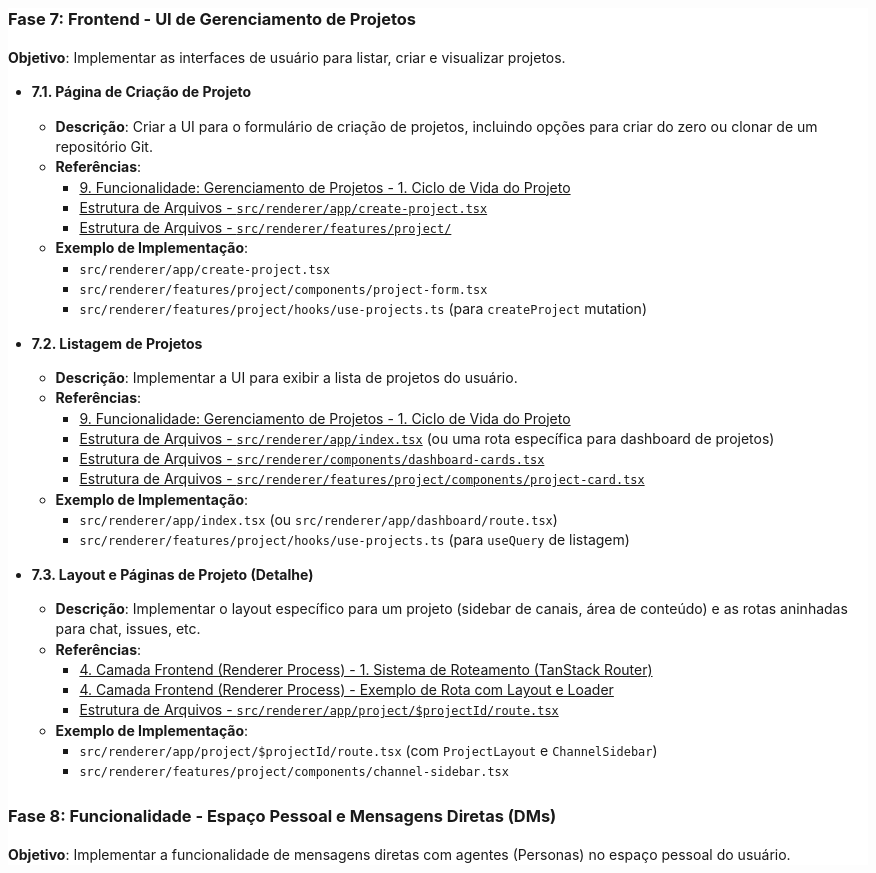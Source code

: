### Fase 7: Frontend - UI de Gerenciamento de Projetos

**Objetivo**: Implementar as interfaces de usuário para listar, criar e visualizar projetos.

- **7.1. Página de Criação de Projeto**
  - **Descrição**: Criar a UI para o formulário de criação de projetos, incluindo opções para criar do zero ou clonar de um repositório Git.
  - **Referências**:
    - [9. Funcionalidade: Gerenciamento de Projetos - 1. Ciclo de Vida do Projeto](docs/architecture/09-funcionalidade-gerenciamento-de-projetos.md#1-ciclo-de-vida-do-projeto)
    - [Estrutura de Arquivos - `src/renderer/app/create-project.tsx`](/mnt/d/Documentos/Pessoal/Github/project-wiz/src/renderer/app/create-project.tsx)
    - [Estrutura de Arquivos - `src/renderer/features/project/`](/mnt/d/Documentos/Pessoal/Github/project-wiz/src/renderer/features/project/)
  - **Exemplo de Implementação**:
    - `src/renderer/app/create-project.tsx`
    - `src/renderer/features/project/components/project-form.tsx`
    - `src/renderer/features/project/hooks/use-projects.ts` (para `createProject` mutation)

- **7.2. Listagem de Projetos**
  - **Descrição**: Implementar a UI para exibir a lista de projetos do usuário.
  - **Referências**:
    - [9. Funcionalidade: Gerenciamento de Projetos - 1. Ciclo de Vida do Projeto](docs/architecture/09-funcionalidade-gerenciamento-de-projetos.md#1-ciclo-de-vida-do-projeto)
    - [Estrutura de Arquivos - `src/renderer/app/index.tsx`](/mnt/d/Documentos/Pessoal/Github/project-wiz/src/renderer/app/index.tsx) (ou uma rota específica para dashboard de projetos)
    - [Estrutura de Arquivos - `src/renderer/components/dashboard-cards.tsx`](/mnt/d/Documentos/Pessoal/Github/project-wiz/src/renderer/components/dashboard-cards.tsx)
    - [Estrutura de Arquivos - `src/renderer/features/project/components/project-card.tsx`](/mnt/d/Documentos/Pessoal/Github/project-wiz/src/renderer/features/project/components/project-card.tsx)
  - **Exemplo de Implementação**:
    - `src/renderer/app/index.tsx` (ou `src/renderer/app/dashboard/route.tsx`)
    - `src/renderer/features/project/hooks/use-projects.ts` (para `useQuery` de listagem)

- **7.3. Layout e Páginas de Projeto (Detalhe)**
  - **Descrição**: Implementar o layout específico para um projeto (sidebar de canais, área de conteúdo) e as rotas aninhadas para chat, issues, etc.
  - **Referências**:
    - [4. Camada Frontend (Renderer Process) - 1. Sistema de Roteamento (TanStack Router)](docs/architecture/04-camada-frontend.md#1-sistema-de-roteamento-tanstack-router)
    - [4. Camada Frontend (Renderer Process) - Exemplo de Rota com Layout e Loader](docs/architecture/04-camada-frontend.md#exemplo-de-rota-com-layout-e-loader)
    - [Estrutura de Arquivos - `src/renderer/app/project/$projectId/route.tsx`](/mnt/d/Documentos/Pessoal/Github/project-wiz/src/renderer/app/project/$projectId/route.tsx)
  - **Exemplo de Implementação**:
    - `src/renderer/app/project/$projectId/route.tsx` (com `ProjectLayout` e `ChannelSidebar`)
    - `src/renderer/features/project/components/channel-sidebar.tsx`

### Fase 8: Funcionalidade - Espaço Pessoal e Mensagens Diretas (DMs)

**Objetivo**: Implementar a funcionalidade de mensagens diretas com agentes (Personas) no espaço pessoal do usuário.
